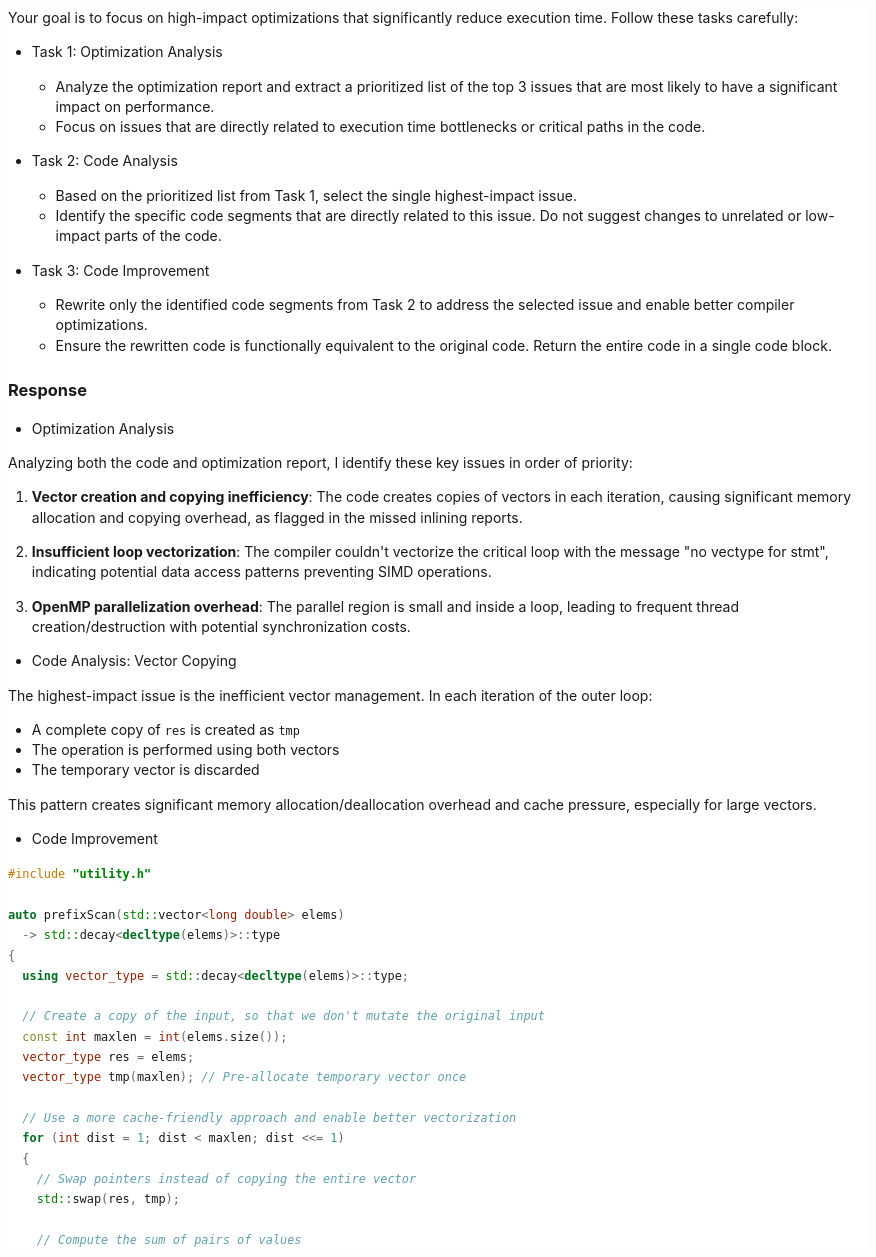 Your goal is to focus on high-impact optimizations that significantly reduce execution time. Follow these tasks carefully:

* Task 1: Optimization Analysis
  - Analyze the optimization report and extract a prioritized list of the top 3 issues that are most likely to have a significant impact on performance.
  - Focus on issues that are directly related to execution time bottlenecks or critical paths in the code.

* Task 2: Code Analysis
  - Based on the prioritized list from Task 1, select the single highest-impact issue.
  - Identify the specific code segments that are directly related to this issue. Do not suggest changes to unrelated or low-impact parts of the code.

* Task 3: Code Improvement
  - Rewrite only the identified code segments from Task 2 to address the selected issue and enable better compiler optimizations.
  - Ensure the rewritten code is functionally equivalent to the original code.
  Return the entire code in a single code block.

### Response

* Optimization Analysis

Analyzing both the code and optimization report, I identify these key issues in order of priority:

1. **Vector creation and copying inefficiency**: The code creates copies of vectors in each iteration, causing significant memory allocation and copying overhead, as flagged in the missed inlining reports.

2. **Insufficient loop vectorization**: The compiler couldn't vectorize the critical loop with the message \"no vectype for stmt\", indicating potential data access patterns preventing SIMD operations.

3. **OpenMP parallelization overhead**: The parallel region is small and inside a loop, leading to frequent thread creation/destruction with potential synchronization costs.

* Code Analysis: Vector Copying

The highest-impact issue is the inefficient vector management. In each iteration of the outer loop:
- A complete copy of `res` is created as `tmp`
- The operation is performed using both vectors
- The temporary vector is discarded

This pattern creates significant memory allocation/deallocation overhead and cache pressure, especially for large vectors.

* Code Improvement

```cpp
#include "utility.h"

auto prefixScan(std::vector<long double> elems)
  -> std::decay<decltype(elems)>::type
{
  using vector_type = std::decay<decltype(elems)>::type;

  // Create a copy of the input, so that we don't mutate the original input
  const int maxlen = int(elems.size());
  vector_type res = elems;
  vector_type tmp(maxlen); // Pre-allocate temporary vector once

  // Use a more cache-friendly approach and enable better vectorization
  for (int dist = 1; dist < maxlen; dist <<= 1)
  {
    // Swap pointers instead of copying the entire vector
    std::swap(res, tmp);

    // Compute the sum of pairs of values
```